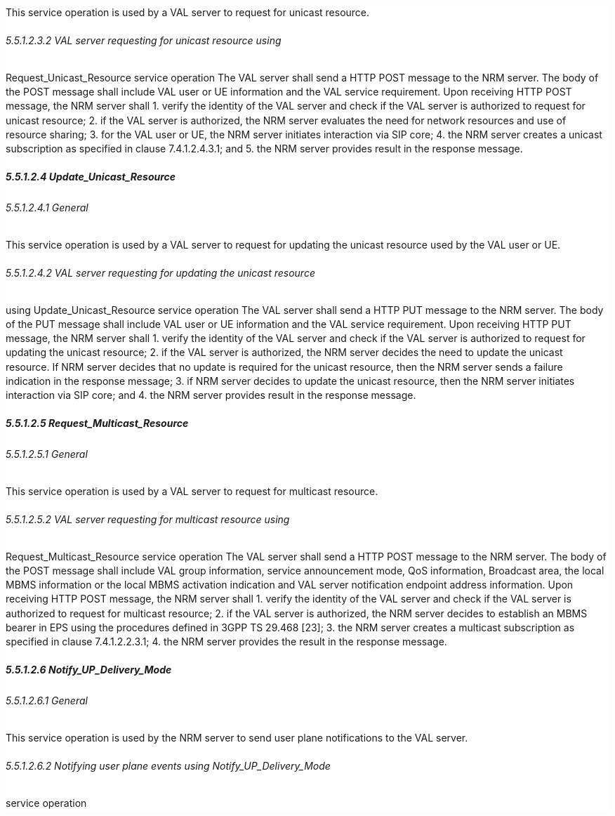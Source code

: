 This service operation is used by a VAL server to request for unicast
resource.
###### 5.5.1.2.3.2 VAL server requesting for unicast resource using
Request_Unicast_Resource service operation
The VAL server shall send a HTTP POST message to the NRM server. The body of
the POST message shall include VAL user or UE information and the VAL service
requirement. Upon receiving HTTP POST message, the NRM server shall
1\. verify the identity of the VAL server and check if the VAL server is
authorized to request for unicast resource;
2\. if the VAL server is authorized, the NRM server evaluates the need for
network resources and use of resource sharing;
3\. for the VAL user or UE, the NRM server initiates interaction via SIP core;
4\. the NRM server creates a unicast subscription as specified in clause
7.4.1.2.4.3.1; and
5\. the NRM server provides result in the response message.
##### 5.5.1.2.4 Update_Unicast_Resource
###### 5.5.1.2.4.1 General
This service operation is used by a VAL server to request for updating the
unicast resource used by the VAL user or UE.
###### 5.5.1.2.4.2 VAL server requesting for updating the unicast resource
using Update_Unicast_Resource service operation
The VAL server shall send a HTTP PUT message to the NRM server. The body of
the PUT message shall include VAL user or UE information and the VAL service
requirement. Upon receiving HTTP PUT message, the NRM server shall
1\. verify the identity of the VAL server and check if the VAL server is
authorized to request for updating the unicast resource;
2\. if the VAL server is authorized, the NRM server decides the need to update
the unicast resource. If NRM server decides that no update is required for the
unicast resource, then the NRM server sends a failure indication in the
response message;
3\. if NRM server decides to update the unicast resource, then the NRM server
initiates interaction via SIP core; and
4\. the NRM server provides result in the response message.
##### 5.5.1.2.5 Request_Multicast_Resource
###### 5.5.1.2.5.1 General
This service operation is used by a VAL server to request for multicast
resource.
###### 5.5.1.2.5.2 VAL server requesting for multicast resource using
Request_Multicast_Resource service operation
The VAL server shall send a HTTP POST message to the NRM server. The body of
the POST message shall include VAL group information, service announcement
mode, QoS information, Broadcast area, the local MBMS information or the local
MBMS activation indication and VAL server notification endpoint address
information. Upon receiving HTTP POST message, the NRM server shall
1\. verify the identity of the VAL server and check if the VAL server is
authorized to request for multicast resource;
2\. if the VAL server is authorized, the NRM server decides to establish an
MBMS bearer in EPS using the procedures defined in 3GPP TS 29.468 [23];
3\. the NRM server creates a multicast subscription as specified in clause
7.4.1.2.2.3.1;
4\. the NRM server provides the result in the response message.
##### 5.5.1.2.6 Notify_UP_Delivery_Mode
###### 5.5.1.2.6.1 General
This service operation is used by the NRM server to send user plane
notifications to the VAL server.
###### 5.5.1.2.6.2 Notifying user plane events using Notify_UP_Delivery_Mode
service operation
